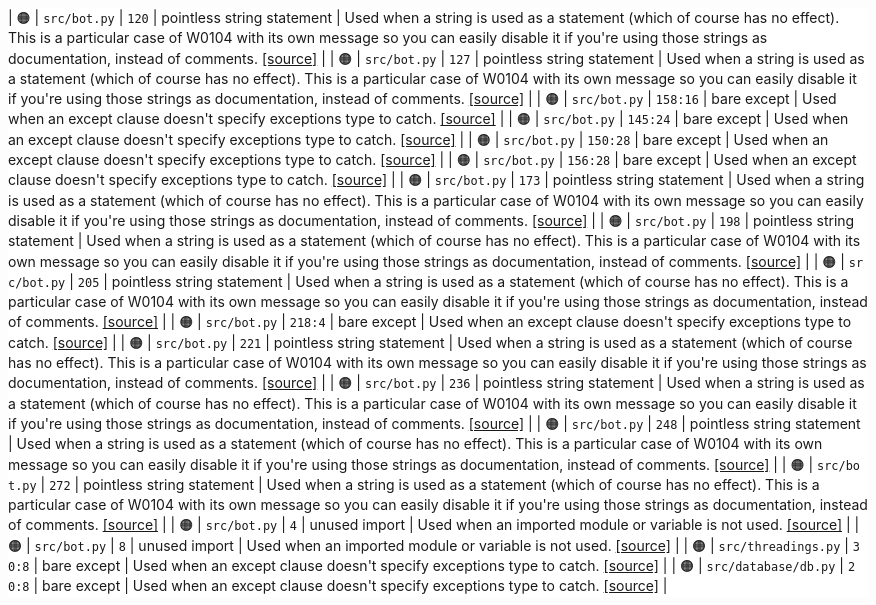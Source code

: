 | :orange_circle: | `src/bot.py` | `120` | pointless string statement | Used when a string is used as a statement (which of course has no effect). This is a particular case of W0104 with its own message so you can easily disable it if you're using those strings as documentation, instead of comments. [\[source\]](https://pylint.pycqa.org/en/latest/user_guide/checkers/features.html#basic-checker-messages) |
| :orange_circle: | `src/bot.py` | `127` | pointless string statement | Used when a string is used as a statement (which of course has no effect). This is a particular case of W0104 with its own message so you can easily disable it if you're using those strings as documentation, instead of comments. [\[source\]](https://pylint.pycqa.org/en/latest/user_guide/checkers/features.html#basic-checker-messages) |
| :orange_circle: | `src/bot.py` | `158:16` | bare except | Used when an except clause doesn't specify exceptions type to catch. [\[source\]](https://pylint.pycqa.org/en/latest/user_guide/checkers/features.html#exceptions-checker-messages) |
| :orange_circle: | `src/bot.py` | `145:24` | bare except | Used when an except clause doesn't specify exceptions type to catch. [\[source\]](https://pylint.pycqa.org/en/latest/user_guide/checkers/features.html#exceptions-checker-messages) |
| :orange_circle: | `src/bot.py` | `150:28` | bare except | Used when an except clause doesn't specify exceptions type to catch. [\[source\]](https://pylint.pycqa.org/en/latest/user_guide/checkers/features.html#exceptions-checker-messages) |
| :orange_circle: | `src/bot.py` | `156:28` | bare except | Used when an except clause doesn't specify exceptions type to catch. [\[source\]](https://pylint.pycqa.org/en/latest/user_guide/checkers/features.html#exceptions-checker-messages) |
| :orange_circle: | `src/bot.py` | `173` | pointless string statement | Used when a string is used as a statement (which of course has no effect). This is a particular case of W0104 with its own message so you can easily disable it if you're using those strings as documentation, instead of comments. [\[source\]](https://pylint.pycqa.org/en/latest/user_guide/checkers/features.html#basic-checker-messages) |
| :orange_circle: | `src/bot.py` | `198` | pointless string statement | Used when a string is used as a statement (which of course has no effect). This is a particular case of W0104 with its own message so you can easily disable it if you're using those strings as documentation, instead of comments. [\[source\]](https://pylint.pycqa.org/en/latest/user_guide/checkers/features.html#basic-checker-messages) |
| :orange_circle: | `src/bot.py` | `205` | pointless string statement | Used when a string is used as a statement (which of course has no effect). This is a particular case of W0104 with its own message so you can easily disable it if you're using those strings as documentation, instead of comments. [\[source\]](https://pylint.pycqa.org/en/latest/user_guide/checkers/features.html#basic-checker-messages) |
| :orange_circle: | `src/bot.py` | `218:4` | bare except | Used when an except clause doesn't specify exceptions type to catch. [\[source\]](https://pylint.pycqa.org/en/latest/user_guide/checkers/features.html#exceptions-checker-messages) |
| :orange_circle: | `src/bot.py` | `221` | pointless string statement | Used when a string is used as a statement (which of course has no effect). This is a particular case of W0104 with its own message so you can easily disable it if you're using those strings as documentation, instead of comments. [\[source\]](https://pylint.pycqa.org/en/latest/user_guide/checkers/features.html#basic-checker-messages) |
| :orange_circle: | `src/bot.py` | `236` | pointless string statement | Used when a string is used as a statement (which of course has no effect). This is a particular case of W0104 with its own message so you can easily disable it if you're using those strings as documentation, instead of comments. [\[source\]](https://pylint.pycqa.org/en/latest/user_guide/checkers/features.html#basic-checker-messages) |
| :orange_circle: | `src/bot.py` | `248` | pointless string statement | Used when a string is used as a statement (which of course has no effect). This is a particular case of W0104 with its own message so you can easily disable it if you're using those strings as documentation, instead of comments. [\[source\]](https://pylint.pycqa.org/en/latest/user_guide/checkers/features.html#basic-checker-messages) |
| :orange_circle: | `src/bot.py` | `272` | pointless string statement | Used when a string is used as a statement (which of course has no effect). This is a particular case of W0104 with its own message so you can easily disable it if you're using those strings as documentation, instead of comments. [\[source\]](https://pylint.pycqa.org/en/latest/user_guide/checkers/features.html#basic-checker-messages) |
| :orange_circle: | `src/bot.py` | `4` | unused import | Used when an imported module or variable is not used. [\[source\]](https://pylint.pycqa.org/en/latest/user_guide/checkers/features.html#variables-checker-messages) |
| :orange_circle: | `src/bot.py` | `8` | unused import | Used when an imported module or variable is not used. [\[source\]](https://pylint.pycqa.org/en/latest/user_guide/checkers/features.html#variables-checker-messages) |
| :orange_circle: | `src/threadings.py` | `30:8` | bare except | Used when an except clause doesn't specify exceptions type to catch. [\[source\]](https://pylint.pycqa.org/en/latest/user_guide/checkers/features.html#exceptions-checker-messages) |
| :orange_circle: | `src/database/db.py` | `20:8` | bare except | Used when an except clause doesn't specify exceptions type to catch. [\[source\]](https://pylint.pycqa.org/en/latest/user_guide/checkers/features.html#exceptions-checker-messages) |